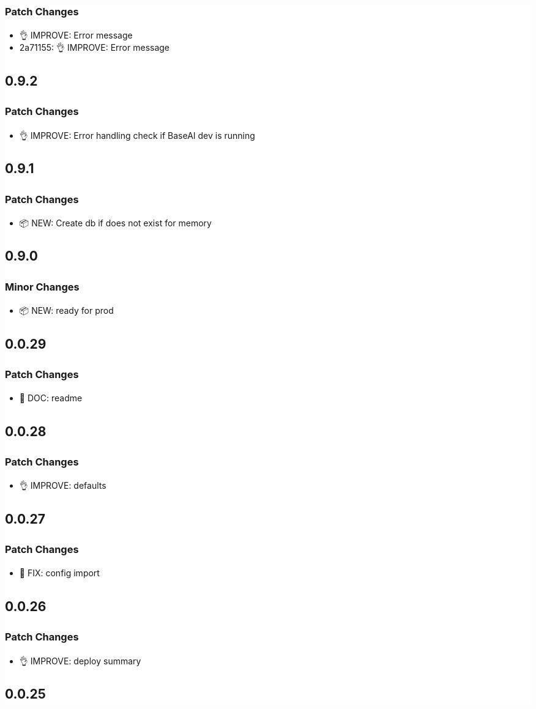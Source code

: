 ### Patch Changes

-   👌 IMPROVE: Error message
-   2a71155: 👌 IMPROVE: Error message

## 0.9.2

### Patch Changes

-   👌 IMPROVE: Error handling check if BaseAI dev is running

## 0.9.1

### Patch Changes

-   📦 NEW: Create db if does not exist for memory

## 0.9.0

### Minor Changes

-   📦 NEW: ready for prod

## 0.0.29

### Patch Changes

-   📖 DOC: readme

## 0.0.28

### Patch Changes

-   👌 IMPROVE: defaults

## 0.0.27

### Patch Changes

-   🐛 FIX: config import

## 0.0.26

### Patch Changes

-   👌 IMPROVE: deploy summary

## 0.0.25
